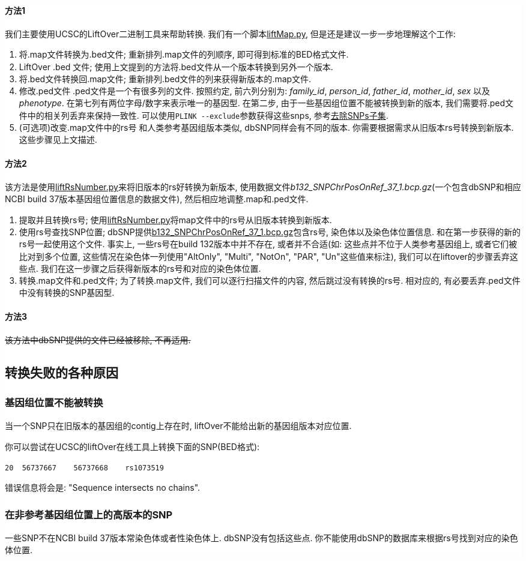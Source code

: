 #### 方法1

我们主要使用UCSC的LiftOver二进制工具来帮助转换. 我们有一个脚本[liftMap.py](http://genome.sph.umich.edu/wiki/LiftMap.py), 但是还是建议一步一步地理解这个工作:

1. 将.map文件转换为.bed文件;
   重新排列.map文件的列顺序, 即可得到标准的BED格式文件.
2. LiftOver .bed 文件;
   使用上文提到的方法将.bed文件从一个版本转换到另外一个版本.
3. 将.bed文件转换回.map文件;
   重新排列.bed文件的列来获得新版本的.map文件.
4. 修改.ped文件
   .ped文件是一个有很多列的文件. 按照约定, 前六列分别为: *family_id*, *person_id*, *father_id*, *mother_id*, *sex* 以及 *phenotype*. 在第七列有两位字母/数字来表示唯一的基因型. 在第二步, 由于一些基因组位置不能被转换到新的版本, 我们需要将.ped文件中的相关列丢弃来保持一致性. 可以使用`PLINK --exclude`参数获得这些snps, 参考[去除SNPs子集](http://pngu.mgh.harvard.edu/~purcell/plink/dataman.shtml#exclude).
5. (可选项)改变.map文件中的rs号
   和人类参考基因组版本类似, dbSNP同样会有不同的版本. 你需要根据需求从旧版本rs号转换到新版本. 这些步骤见上文描述.

#### 方法2

该方法是使用[liftRsNumber.py](http://genome.sph.umich.edu/wiki/LiftRsNumber.py)来将旧版本的rs好转换为新版本, 使用数据文件*b132_SNPChrPosOnRef_37_1.bcp.gz*(一个包含dbSNP和相应NCBI build 37版本基因组位置信息的数据文件), 然后相应地调整.map和.ped文件.

1. 提取并且转换rs号;
   使用[liftRsNumber.py](http://genome.sph.umich.edu/wiki/LiftRsNumber.py)将map文件中的rs号从旧版本转换到新版本.
2. 使用rs号查找SNP位置;
   dbSNP提供[b132_SNPChrPosOnRef_37_1.bcp.gz](http://qbrc.swmed.edu/zhanxw/software/liftOver/b132_SNPChrPosOnRef_37_1.bcp.gz)包含rs号, 染色体以及染色体位置信息. 和在第一步获得的新的rs号一起使用这个文件. 事实上, 一些rs号在build 132版本中并不存在, 或者并不合适(如: 这些点并不位于人类参考基因组上, 或者它们被比对到多个位置, 这些情况在染色体一列使用"AltOnly", "Multi", "NotOn", "PAR", "Un"这些值来标注), 我们可以在liftover的步骤丢弃这些点. 我们在这一步骤之后获得新版本的rs号和对应的染色体位置.
3. 转换.map文件和.ped文件;
   为了转换.map文件, 我们可以逐行扫描文件的内容, 然后跳过没有转换的rs号. 相对应的, 有必要丢弃.ped文件中没有转换的SNP基因型.

#### 方法3

<del>该方法中dbSNP提供的文件已经被移除, 不再适用.</del>

## 转换失败的各种原因

### 基因组位置不能被转换

当一个SNP只在旧版本的基因组的contig上存在时, liftOver不能给出新的基因组版本对应位置.

你可以尝试在UCSC的liftOver在线工具上转换下面的SNP(BED格式):

```
20	56737667	56737668	rs1073519
```

错误信息将会是: "Sequence intersects no chains".

### 在非参考基因组位置上的高版本的SNP

一些SNP不在NCBI build 37版本常染色体或者性染色体上. dbSNP没有包括这些点. 你不能使用dbSNP的数据库来根据rs号找到对应的染色体位置.
